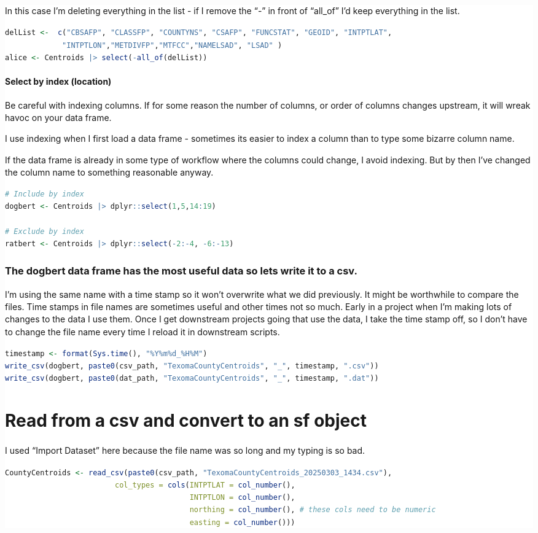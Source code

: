 In this case I’m deleting everything in the list - if I remove the “-”
in front of “all_of” I’d keep everything in the list.

``` r
delList <-  c("CBSAFP", "CLASSFP", "COUNTYNS", "CSAFP", "FUNCSTAT", "GEOID", "INTPTLAT",
             "INTPTLON","METDIVFP","MTFCC","NAMELSAD", "LSAD" )
alice <- Centroids |> select(-all_of(delList))
```

#### Select by index (location)

Be careful with indexing columns. If for some reason the number of
columns, or order of columns changes upstream, it will wreak havoc on
your data frame.

I use indexing when I first load a data frame - sometimes its easier to
index a column than to type some bizarre column name.

If the data frame is already in some type of workflow where the columns
could change, I avoid indexing. But by then I’ve changed the column name
to something reasonable anyway.

``` r
# Include by index
dogbert <- Centroids |> dplyr::select(1,5,14:19)

# Exclude by index
ratbert <- Centroids |> dplyr::select(-2:-4, -6:-13)
```

### The dogbert data frame has the most useful data so lets write it to a csv.

I’m using the same name with a time stamp so it won’t overwrite what we
did previously. It might be worthwhile to compare the files. Time stamps
in file names are sometimes useful and other times not so much. Early in
a project when I’m making lots of changes to the data I use them. Once I
get downstream projects going that use the data, I take the time stamp
off, so I don’t have to change the file name every time I reload it in
downstream scripts.

``` r
timestamp <- format(Sys.time(), "%Y%m%d_%H%M")
write_csv(dogbert, paste0(csv_path, "TexomaCountyCentroids", "_", timestamp, ".csv"))
write_csv(dogbert, paste0(dat_path, "TexomaCountyCentroids", "_", timestamp, ".dat")) 
```

# Read from a csv and convert to an sf object

I used “Import Dataset” here because the file name was so long and my
typing is so bad.

``` r
CountyCentroids <- read_csv(paste0(csv_path, "TexomaCountyCentroids_20250303_1434.csv"), 
                         col_types = cols(INTPTLAT = col_number(), 
                                          INTPTLON = col_number(), 
                                          northing = col_number(), # these cols need to be numeric
                                          easting = col_number()))
```
